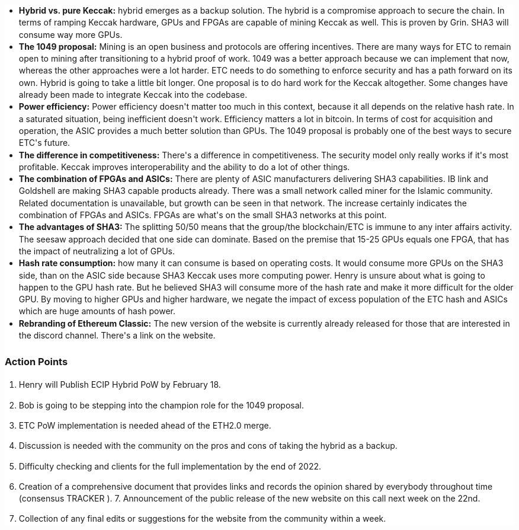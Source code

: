   - **Hybrid vs. pure Keccak:** hybrid emerges as a backup solution. The hybrid is a compromise approach to secure the chain. In terms of ramping Keccak hardware, GPUs and FPGAs are capable of mining Keccak as well. This is proven by Grin. SHA3 will consume way more GPUs.
  - **The 1049 proposal:** Mining is an open business and protocols are offering incentives. There are many ways for ETC to remain open to mining after transitioning to a hybrid proof of work. 1049 was a better approach because we can implement that now, whereas the other approaches were a lot harder. ETC needs to do something to enforce security and has a path forward on its own. Hybrid is going to take a little bit longer. One proposal is to do hard work for the Keccak altogether. Some changes have already been made to integrate Keccak into the codebase.
  - **Power efficiency:** Power efficiency doesn&#39;t matter too much in this context, because it all depends on the relative hash rate. In a saturated situation, being inefficient doesn&#39;t work. Efficiency matters a lot in bitcoin. In terms of cost for acquisition and operation, the ASIC provides a much better solution than GPUs. The 1049 proposal is probably one of the best ways to secure ETC&#39;s future.
  - **The difference in competitiveness:** There&#39;s a difference in competitiveness. The security model only really works if it&#39;s most profitable. Keccak improves interoperability and the ability to do a lot of other things.
  - **The combination of FPGAs and ASICs:** There are plenty of ASIC manufacturers delivering SHA3 capabilities. IB link and Goldshell are making SHA3 capable products already. There was a small network called miner for the Islamic community. Related documentation is unavailable, but growth can be seen in that network. The increase certainly indicates the combination of FPGAs and ASICs. FPGAs are what&#39;s on the small SHA3 networks at this point.
  - **The advantages of SHA3:** The splitting 50/50 means that the group/the blockchain/ETC is immune to any inter affairs activity. The seesaw approach decided that one side can dominate. Based on the premise that 15-25 GPUs equals one FPGA, that has the impact of neutralizing a lot of GPUs.
  - **Hash rate consumption:** how many it can consume is based on operating costs. It would consume more GPUs on the SHA3 side, than on the ASIC side because SHA3 Keccak uses more computing power. Henry is unsure about what is going to happen to the GPU hash rate. But he believed SHA3 will consume more of the hash rate and make it more difficult for the older GPU. By moving to higher GPUs and higher hardware, we negate the impact of excess population of the ETC hash and ASICs which are huge amounts of hash power.
  - **Rebranding of Ethereum Classic:** The new version of the website is currently already released for those that are interested in the discord channel. There&#39;s a link on the website.

### Action Points

1. Henry will Publish ECIP Hybrid PoW by February 18.

2. Bob is going to be stepping into the champion role for the 1049 proposal.

3. ETC PoW implementation is needed ahead of the ETH2.0 merge.

4. Discussion is needed with the community on the pros and cons of taking the hybrid as a backup.

5. Difficulty checking and clients for the full implementation by the end of 2022.

6. Creation of a comprehensive document that provides links and records the opinion shared by everybody throughout time (consensus TRACKER ). 7. Announcement of the public release of the new website on this call next week on the 22nd.

7. Collection of any final edits or suggestions for the website from the community within a week.
